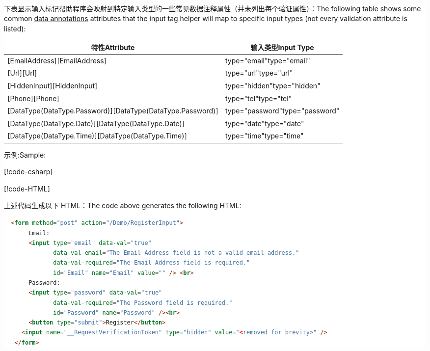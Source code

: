 
<span data-ttu-id="57b34-160">下表显示输入标记帮助程序会映射到特定输入类型的一些常见[数据注释](/dotnet/api/microsoft.aspnetcore.mvc.dataannotations.iattributeadapter)属性（并未列出每个验证属性）：</span><span class="sxs-lookup"><span data-stu-id="57b34-160">The following table shows some common [data annotations](/dotnet/api/microsoft.aspnetcore.mvc.dataannotations.iattributeadapter) attributes that the input tag helper will map to specific input types (not every validation attribute is listed):</span></span>


|<span data-ttu-id="57b34-161">特性</span><span class="sxs-lookup"><span data-stu-id="57b34-161">Attribute</span></span>|<span data-ttu-id="57b34-162">输入类型</span><span class="sxs-lookup"><span data-stu-id="57b34-162">Input Type</span></span>|
|---|---|
|<span data-ttu-id="57b34-163">[EmailAddress]</span><span class="sxs-lookup"><span data-stu-id="57b34-163">[EmailAddress]</span></span>|<span data-ttu-id="57b34-164">type="email"</span><span class="sxs-lookup"><span data-stu-id="57b34-164">type="email"</span></span>|
|<span data-ttu-id="57b34-165">[Url]</span><span class="sxs-lookup"><span data-stu-id="57b34-165">[Url]</span></span>|<span data-ttu-id="57b34-166">type="url"</span><span class="sxs-lookup"><span data-stu-id="57b34-166">type="url"</span></span>|
|<span data-ttu-id="57b34-167">[HiddenInput]</span><span class="sxs-lookup"><span data-stu-id="57b34-167">[HiddenInput]</span></span>|<span data-ttu-id="57b34-168">type="hidden"</span><span class="sxs-lookup"><span data-stu-id="57b34-168">type="hidden"</span></span>|
|<span data-ttu-id="57b34-169">[Phone]</span><span class="sxs-lookup"><span data-stu-id="57b34-169">[Phone]</span></span>|<span data-ttu-id="57b34-170">type="tel"</span><span class="sxs-lookup"><span data-stu-id="57b34-170">type="tel"</span></span>|
|<span data-ttu-id="57b34-171">[DataType(DataType.Password)]</span><span class="sxs-lookup"><span data-stu-id="57b34-171">[DataType(DataType.Password)]</span></span>| <span data-ttu-id="57b34-172">type="password"</span><span class="sxs-lookup"><span data-stu-id="57b34-172">type="password"</span></span>|
|<span data-ttu-id="57b34-173">[DataType(DataType.Date)]</span><span class="sxs-lookup"><span data-stu-id="57b34-173">[DataType(DataType.Date)]</span></span>| <span data-ttu-id="57b34-174">type="date"</span><span class="sxs-lookup"><span data-stu-id="57b34-174">type="date"</span></span>|
|<span data-ttu-id="57b34-175">[DataType(DataType.Time)]</span><span class="sxs-lookup"><span data-stu-id="57b34-175">[DataType(DataType.Time)]</span></span>| <span data-ttu-id="57b34-176">type="time"</span><span class="sxs-lookup"><span data-stu-id="57b34-176">type="time"</span></span>|


<span data-ttu-id="57b34-177">示例:</span><span class="sxs-lookup"><span data-stu-id="57b34-177">Sample:</span></span>

[!code-csharp[](working-with-forms/sample/final/ViewModels/RegisterViewModel.cs)]

[!code-HTML[](working-with-forms/sample/final/Views/Demo/RegisterInput.cshtml)]

<span data-ttu-id="57b34-178">上述代码生成以下 HTML：</span><span class="sxs-lookup"><span data-stu-id="57b34-178">The code above generates the following HTML:</span></span>

```HTML
  <form method="post" action="/Demo/RegisterInput">
       Email:
       <input type="email" data-val="true"
              data-val-email="The Email Address field is not a valid email address."
              data-val-required="The Email Address field is required."
              id="Email" name="Email" value="" /> <br>
       Password:
       <input type="password" data-val="true"
              data-val-required="The Password field is required."
              id="Password" name="Password" /><br>
       <button type="submit">Register</button>
     <input name="__RequestVerificationToken" type="hidden" value="<removed for brevity>" />
   </form>
```
